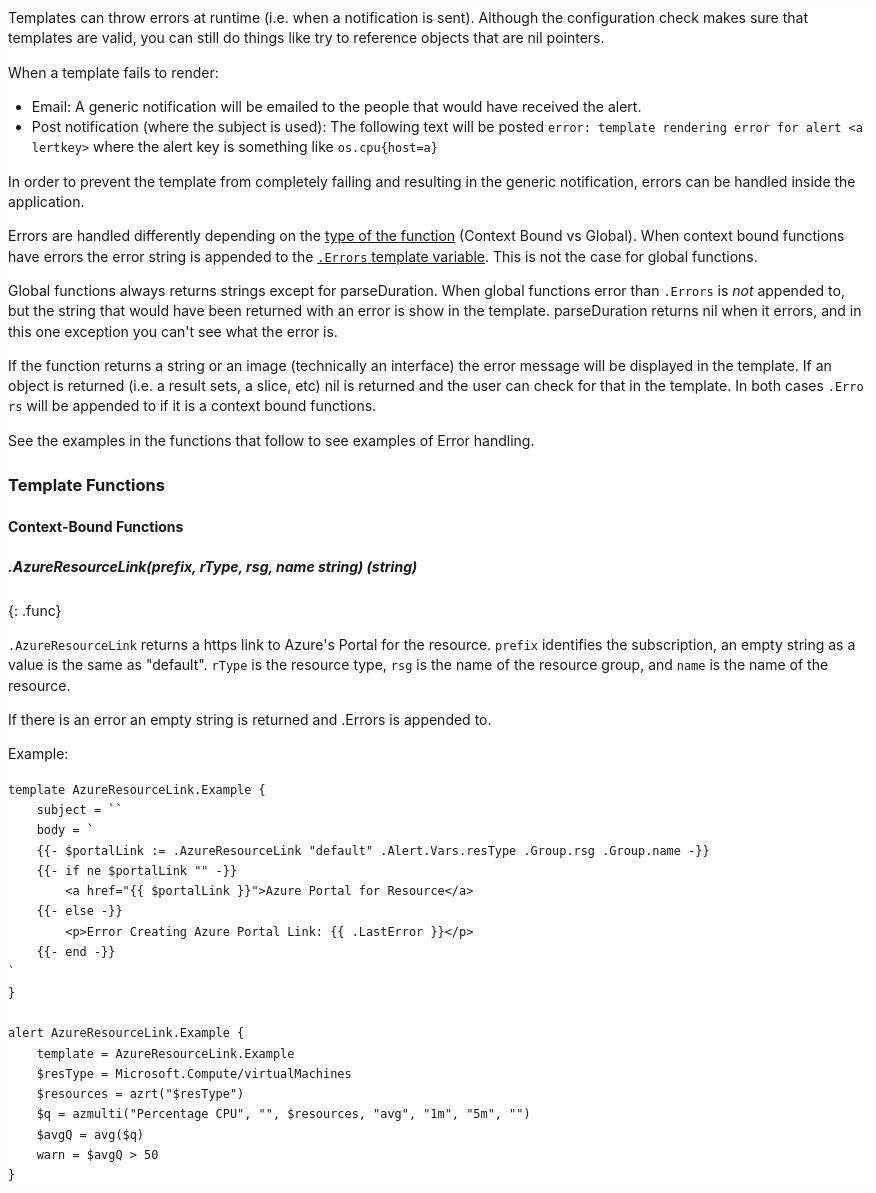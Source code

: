 Templates can throw errors at runtime (i.e. when a notification is sent). Although the configuration check makes sure that templates are valid, you can still do things like try to reference objects that are nil pointers.

When a template fails to render:

 * Email: A generic notification will be emailed to the people that would have received the alert.
 * Post notification (where the subject is used): The following text will be posted `error: template rendering error for alert <alertkey>` where the alert key is something like `os.cpu{host=a}`

In order to prevent the template from completely failing and resulting in the generic notification, errors can be handled inside the application. 

Errors are handled differently depending on the [type of the function](/definitions#template-function-types) (Context Bound vs Global). When context bound functions have errors the error string is appended to the [`.Errors` template variable](/definitions#errors). This is not the case for global functions. 

Global functions always returns strings except for parseDuration. When global functions error than `.Errors` is *not* appended to, but the string that would have been returned with an error is show in the template. parseDuration returns nil when it errors, and in this one exception you can't see what the error is.

If the function returns a string or an image (technically an interface) the error message will be displayed in the template. If an object is returned (i.e. a result sets, a slice, etc) nil is returned and the user can check for that in the template. In both cases `.Errors` will be appended to if it is a context bound functions.

See the examples in the functions that follow to see examples of Error handling. 

### Template Functions

#### Context-Bound Functions

##### .AzureResourceLink(prefix, rType, rsg, name string) (string)
{: .func}

`.AzureResourceLink` returns a https link to Azure's Portal for the resource. `prefix` identifies the subscription, an empty string as a value is the same as "default". `rType` is the resource type, `rsg` is the name of the resource group, and `name` is the name of the resource.

If there is an error an empty string is returned and .Errors is appended to.

Example:

```
template AzureResourceLink.Example {
    subject = ``
    body = `
    {{- $portalLink := .AzureResourceLink "default" .Alert.Vars.resType .Group.rsg .Group.name -}}
    {{- if ne $portalLink "" -}}
        <a href="{{ $portalLink }}">Azure Portal for Resource</a>
    {{- else -}}
        <p>Error Creating Azure Portal Link: {{ .LastError }}</p>
    {{- end -}}
`
}

alert AzureResourceLink.Example {
    template = AzureResourceLink.Example
    $resType = Microsoft.Compute/virtualMachines
    $resources = azrt("$resType")
    $q = azmulti("Percentage CPU", "", $resources, "avg", "1m", "5m", "")
    $avgQ = avg($q)
    warn = $avgQ > 50
}
```
